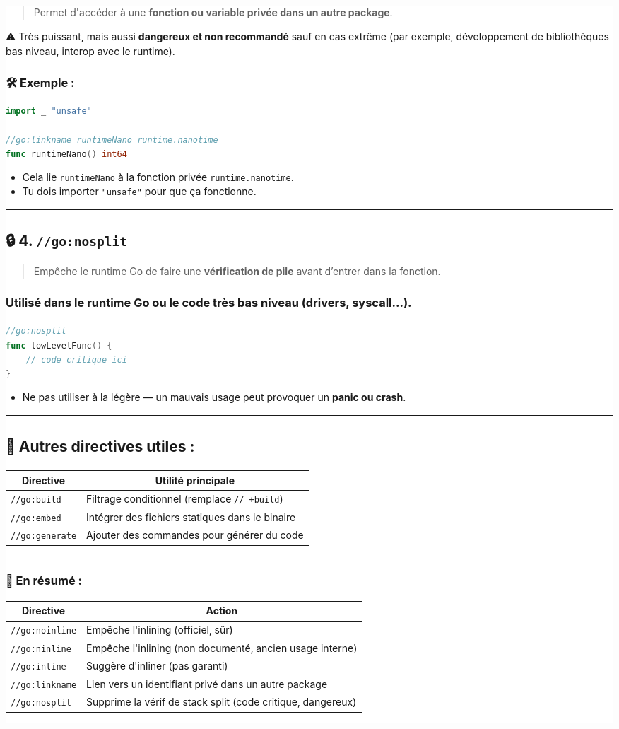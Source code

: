 > Permet d'accéder à une **fonction ou variable privée dans un autre package**.

⚠️ Très puissant, mais aussi **dangereux et non recommandé** sauf en cas extrême (par exemple, développement de bibliothèques bas niveau, interop avec le runtime).

### 🛠 Exemple :

```go
import _ "unsafe"

//go:linkname runtimeNano runtime.nanotime
func runtimeNano() int64
```

* Cela lie `runtimeNano` à la fonction privée `runtime.nanotime`.
* Tu dois importer `"unsafe"` pour que ça fonctionne.

---

## 🔒 4. `//go:nosplit`

> Empêche le runtime Go de faire une **vérification de pile** avant d’entrer dans la fonction.

### Utilisé dans le **runtime Go** ou le code très bas niveau (drivers, syscall...).

```go
//go:nosplit
func lowLevelFunc() {
    // code critique ici
}
```

* Ne pas utiliser à la légère — un mauvais usage peut provoquer un **panic ou crash**.

---

## 👀 Autres directives utiles :

| Directive       | Utilité principale                              |
| --------------- | ----------------------------------------------- |
| `//go:build`    | Filtrage conditionnel (remplace `// +build`)    |
| `//go:embed`    | Intégrer des fichiers statiques dans le binaire |
| `//go:generate` | Ajouter des commandes pour générer du code      |

---

### 📌 En résumé :

| Directive       | Action                                                      |
| --------------- | ----------------------------------------------------------- |
| `//go:noinline` | Empêche l'inlining (officiel, sûr)                          |
| `//go:ninline`  | Empêche l'inlining (non documenté, ancien usage interne)    |
| `//go:inline`   | Suggère d'inliner (pas garanti)                             |
| `//go:linkname` | Lien vers un identifiant privé dans un autre package        |
| `//go:nosplit`  | Supprime la vérif de stack split (code critique, dangereux) |

---